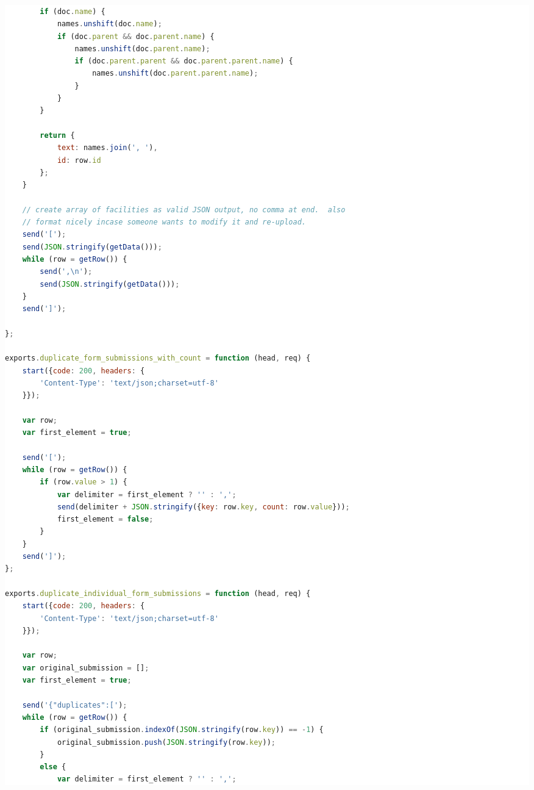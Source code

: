 ```javascript
        if (doc.name) {
            names.unshift(doc.name);
            if (doc.parent && doc.parent.name) {
                names.unshift(doc.parent.name);
                if (doc.parent.parent && doc.parent.parent.name) {
                    names.unshift(doc.parent.parent.name);
                }
            }
        }

        return {
            text: names.join(', '),
            id: row.id
        };
    }

    // create array of facilities as valid JSON output, no comma at end.  also
    // format nicely incase someone wants to modify it and re-upload.
    send('[');
    send(JSON.stringify(getData()));
    while (row = getRow()) {
        send(',\n');
        send(JSON.stringify(getData()));
    }
    send(']');

};

exports.duplicate_form_submissions_with_count = function (head, req) {
    start({code: 200, headers: {
        'Content-Type': 'text/json;charset=utf-8'
    }});

    var row;
    var first_element = true;

    send('[');
    while (row = getRow()) {
        if (row.value > 1) {
            var delimiter = first_element ? '' : ',';
            send(delimiter + JSON.stringify({key: row.key, count: row.value}));
            first_element = false;
        }
    }
    send(']');
};

exports.duplicate_individual_form_submissions = function (head, req) {
    start({code: 200, headers: {
        'Content-Type': 'text/json;charset=utf-8'
    }});

    var row;
    var original_submission = [];
    var first_element = true;

    send('{"duplicates":[');
    while (row = getRow()) {
        if (original_submission.indexOf(JSON.stringify(row.key)) == -1) {
            original_submission.push(JSON.stringify(row.key));
        }
        else {
            var delimiter = first_element ? '' : ',';
```